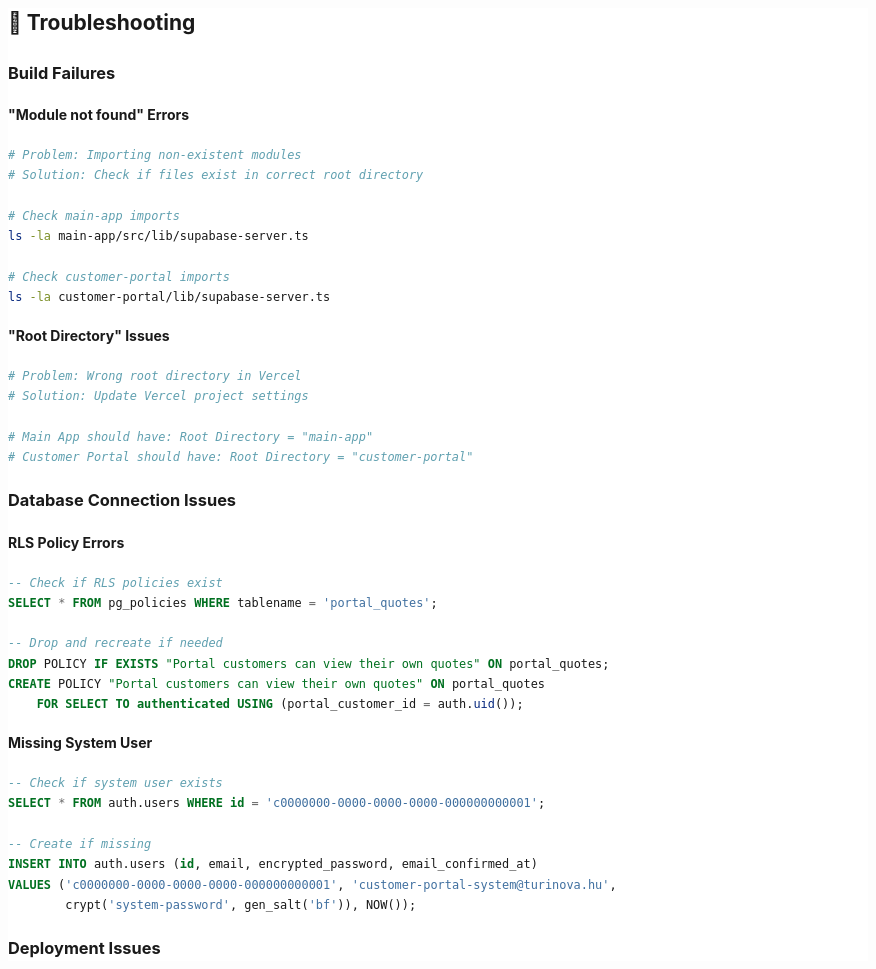 
## 🔧 Troubleshooting

### **Build Failures**

#### **"Module not found" Errors**
```bash
# Problem: Importing non-existent modules
# Solution: Check if files exist in correct root directory

# Check main-app imports
ls -la main-app/src/lib/supabase-server.ts

# Check customer-portal imports
ls -la customer-portal/lib/supabase-server.ts
```

#### **"Root Directory" Issues**
```bash
# Problem: Wrong root directory in Vercel
# Solution: Update Vercel project settings

# Main App should have: Root Directory = "main-app"
# Customer Portal should have: Root Directory = "customer-portal"
```

### **Database Connection Issues**

#### **RLS Policy Errors**
```sql
-- Check if RLS policies exist
SELECT * FROM pg_policies WHERE tablename = 'portal_quotes';

-- Drop and recreate if needed
DROP POLICY IF EXISTS "Portal customers can view their own quotes" ON portal_quotes;
CREATE POLICY "Portal customers can view their own quotes" ON portal_quotes
    FOR SELECT TO authenticated USING (portal_customer_id = auth.uid());
```

#### **Missing System User**
```sql
-- Check if system user exists
SELECT * FROM auth.users WHERE id = 'c0000000-0000-0000-0000-000000000001';

-- Create if missing
INSERT INTO auth.users (id, email, encrypted_password, email_confirmed_at)
VALUES ('c0000000-0000-0000-0000-000000000001', 'customer-portal-system@turinova.hu', 
        crypt('system-password', gen_salt('bf')), NOW());
```

### **Deployment Issues**
